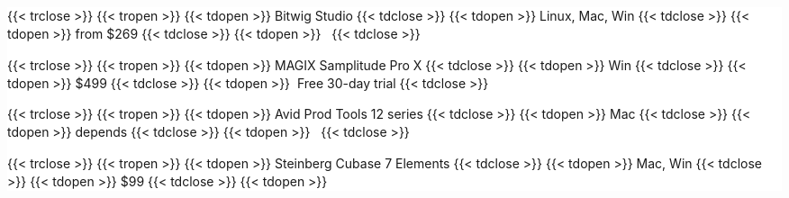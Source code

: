 {{< trclose >}}
{{< tropen >}}
{{< tdopen >}}
Bitwig Studio
{{< tdclose >}}
{{< tdopen >}}
Linux, Mac, Win
{{< tdclose >}}
{{< tdopen >}}
from $269
{{< tdclose >}}
{{< tdopen >}}
 
{{< tdclose >}}

{{< trclose >}}
{{< tropen >}}
{{< tdopen >}}
MAGIX Samplitude Pro X
{{< tdclose >}}
{{< tdopen >}}
Win
{{< tdclose >}}
{{< tdopen >}}
$499
{{< tdclose >}}
{{< tdopen >}}
 Free 30-day trial
{{< tdclose >}}

{{< trclose >}}
{{< tropen >}}
{{< tdopen >}}
Avid Prod Tools 12 series
{{< tdclose >}}
{{< tdopen >}}
Mac
{{< tdclose >}}
{{< tdopen >}}
depends
{{< tdclose >}}
{{< tdopen >}}
 
{{< tdclose >}}

{{< trclose >}}
{{< tropen >}}
{{< tdopen >}}
Steinberg Cubase 7 Elements
{{< tdclose >}}
{{< tdopen >}}
Mac, Win
{{< tdclose >}}
{{< tdopen >}}
$99
{{< tdclose >}}
{{< tdopen >}}
 